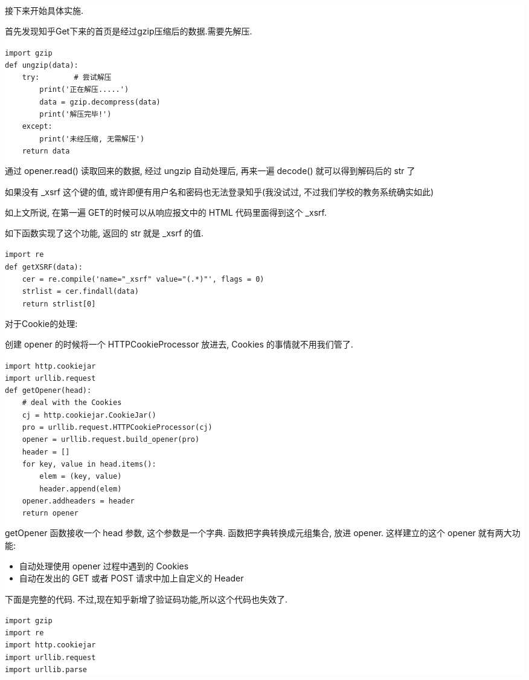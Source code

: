 接下来开始具体实施.

首先发现知乎Get下来的首页是经过gzip压缩后的数据.需要先解压.

	import gzip
	def ungzip(data):
	    try:        # 尝试解压
	        print('正在解压.....')
	        data = gzip.decompress(data)
	        print('解压完毕!')
	    except:
	        print('未经压缩, 无需解压')
	    return data


通过 opener.read() 读取回来的数据, 经过 ungzip 自动处理后, 再来一遍 decode() 就可以得到解码后的 str 了

如果没有 _xsrf 这个键的值, 或许即便有用户名和密码也无法登录知乎(我没试过, 不过我们学校的教务系统确实如此) 

如上文所说, 在第一遍 GET的时候可以从响应报文中的 HTML 代码里面得到这个 _xsrf. 

如下函数实现了这个功能, 返回的 str 就是 _xsrf 的值.

	import re
	def getXSRF(data):
	    cer = re.compile('name="_xsrf" value="(.*)"', flags = 0)
	    strlist = cer.findall(data)
	    return strlist[0]


对于Cookie的处理:

创建 opener 的时候将一个 HTTPCookieProcessor 放进去, Cookies 的事情就不用我们管了. 

	import http.cookiejar
	import urllib.request
	def getOpener(head):
	    # deal with the Cookies
	    cj = http.cookiejar.CookieJar()
	    pro = urllib.request.HTTPCookieProcessor(cj)
	    opener = urllib.request.build_opener(pro)
	    header = []
	    for key, value in head.items():
	        elem = (key, value)
	        header.append(elem)
	    opener.addheaders = header
	    return opener

getOpener 函数接收一个 head 参数, 这个参数是一个字典. 函数把字典转换成元组集合, 放进 opener. 这样建立的这个 opener 就有两大功能:

- 自动处理使用 opener 过程中遇到的 Cookies
- 自动在发出的 GET 或者 POST 请求中加上自定义的 Header

下面是完整的代码. 不过,现在知乎新增了验证码功能,所以这个代码也失效了. 

	import gzip
	import re
	import http.cookiejar
	import urllib.request
	import urllib.parse
	